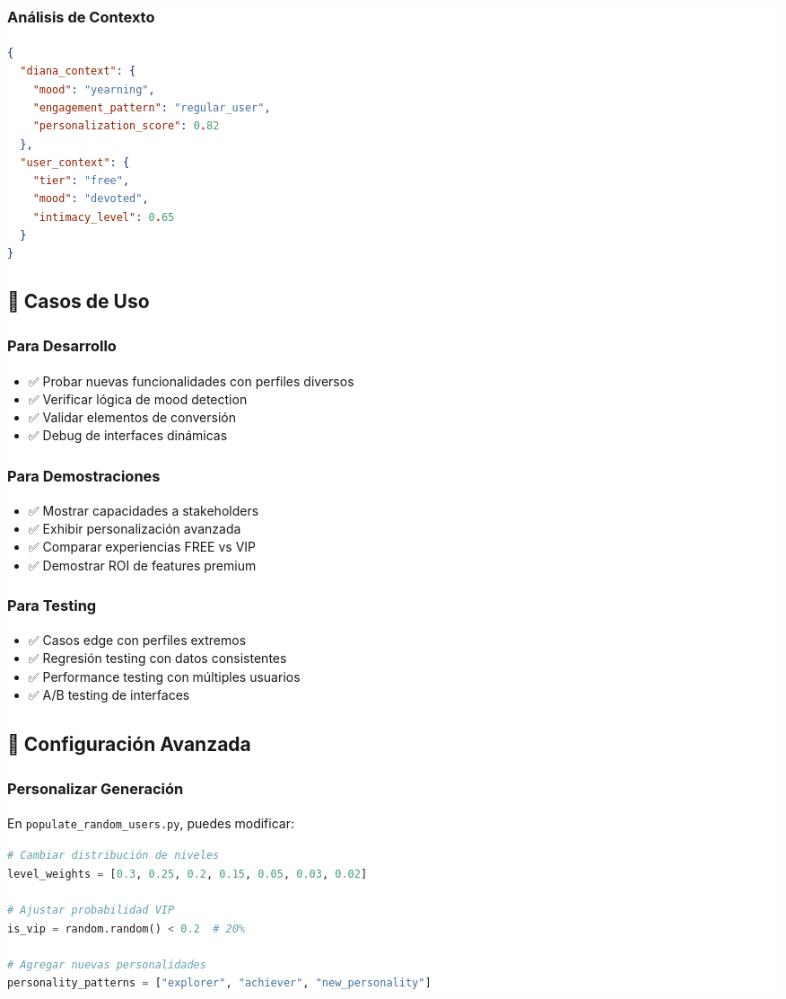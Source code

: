 ### Análisis de Contexto
```json
{
  "diana_context": {
    "mood": "yearning",
    "engagement_pattern": "regular_user",
    "personalization_score": 0.82
  },
  "user_context": {
    "tier": "free",
    "mood": "devoted",
    "intimacy_level": 0.65
  }
}
```

## 🎯 Casos de Uso

### Para Desarrollo
- ✅ Probar nuevas funcionalidades con perfiles diversos
- ✅ Verificar lógica de mood detection
- ✅ Validar elementos de conversión
- ✅ Debug de interfaces dinámicas

### Para Demostraciones
- ✅ Mostrar capacidades a stakeholders
- ✅ Exhibir personalización avanzada
- ✅ Comparar experiencias FREE vs VIP
- ✅ Demostrar ROI de features premium

### Para Testing
- ✅ Casos edge con perfiles extremos
- ✅ Regresión testing con datos consistentes
- ✅ Performance testing con múltiples usuarios
- ✅ A/B testing de interfaces

## 🔧 Configuración Avanzada

### Personalizar Generación
En `populate_random_users.py`, puedes modificar:

```python
# Cambiar distribución de niveles
level_weights = [0.3, 0.25, 0.2, 0.15, 0.05, 0.03, 0.02]

# Ajustar probabilidad VIP
is_vip = random.random() < 0.2  # 20%

# Agregar nuevas personalidades
personality_patterns = ["explorer", "achiever", "new_personality"]
```

